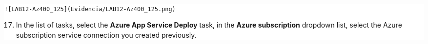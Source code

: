     ![LAB12-Az400_125](Evidencia/LAB12-Az400_125.png)

17. In the list of tasks, select the **Azure App Service Deploy** task, in the **Azure subscription** dropdown list, select the Azure subscription service connection you created previously.
